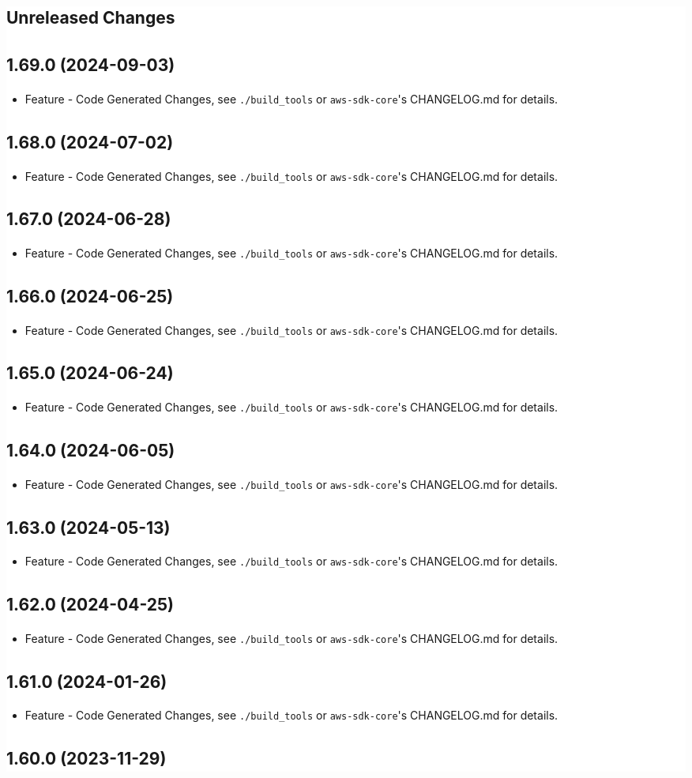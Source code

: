 Unreleased Changes
------------------

1.69.0 (2024-09-03)
------------------

* Feature - Code Generated Changes, see `./build_tools` or `aws-sdk-core`'s CHANGELOG.md for details.

1.68.0 (2024-07-02)
------------------

* Feature - Code Generated Changes, see `./build_tools` or `aws-sdk-core`'s CHANGELOG.md for details.

1.67.0 (2024-06-28)
------------------

* Feature - Code Generated Changes, see `./build_tools` or `aws-sdk-core`'s CHANGELOG.md for details.

1.66.0 (2024-06-25)
------------------

* Feature - Code Generated Changes, see `./build_tools` or `aws-sdk-core`'s CHANGELOG.md for details.

1.65.0 (2024-06-24)
------------------

* Feature - Code Generated Changes, see `./build_tools` or `aws-sdk-core`'s CHANGELOG.md for details.

1.64.0 (2024-06-05)
------------------

* Feature - Code Generated Changes, see `./build_tools` or `aws-sdk-core`'s CHANGELOG.md for details.

1.63.0 (2024-05-13)
------------------

* Feature - Code Generated Changes, see `./build_tools` or `aws-sdk-core`'s CHANGELOG.md for details.

1.62.0 (2024-04-25)
------------------

* Feature - Code Generated Changes, see `./build_tools` or `aws-sdk-core`'s CHANGELOG.md for details.

1.61.0 (2024-01-26)
------------------

* Feature - Code Generated Changes, see `./build_tools` or `aws-sdk-core`'s CHANGELOG.md for details.

1.60.0 (2023-11-29)
------------------
